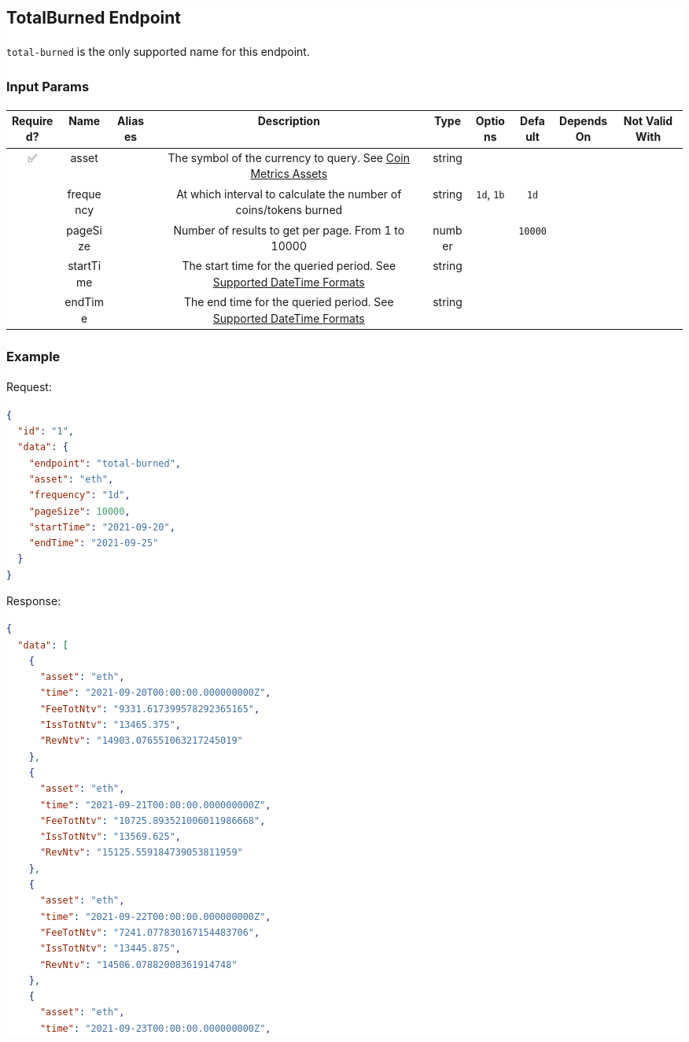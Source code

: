 
## TotalBurned Endpoint

`total-burned` is the only supported name for this endpoint.

### Input Params

| Required? |   Name    | Aliases |                                               Description                                               |  Type  |  Options   | Default | Depends On | Not Valid With |
| :-------: | :-------: | :-----: | :-----------------------------------------------------------------------------------------------------: | :----: | :--------: | :-----: | :--------: | :------------: |
|    ✅     |   asset   |         | The symbol of the currency to query. See [Coin Metrics Assets](https://docs.coinmetrics.io/info/assets) | string |            |         |            |                |
|           | frequency |         |                    At which interval to calculate the number of coins/tokens burned                     | string | `1d`, `1b` |  `1d`   |            |                |
|           | pageSize  |         |                           Number of results to get per page. From 1 to 10000                            | number |            | `10000` |            |                |
|           | startTime |         |  The start time for the queried period. See [Supported DateTime Formats](#supported-datetime-formats)   | string |            |         |            |                |
|           |  endTime  |         |   The end time for the queried period. See [Supported DateTime Formats](#supported-datetime-formats)    | string |            |         |            |                |

### Example

Request:

```json
{
  "id": "1",
  "data": {
    "endpoint": "total-burned",
    "asset": "eth",
    "frequency": "1d",
    "pageSize": 10000,
    "startTime": "2021-09-20",
    "endTime": "2021-09-25"
  }
}
```

Response:

```json
{
  "data": [
    {
      "asset": "eth",
      "time": "2021-09-20T00:00:00.000000000Z",
      "FeeTotNtv": "9331.617399578292365165",
      "IssTotNtv": "13465.375",
      "RevNtv": "14903.076551063217245019"
    },
    {
      "asset": "eth",
      "time": "2021-09-21T00:00:00.000000000Z",
      "FeeTotNtv": "10725.893521006011986668",
      "IssTotNtv": "13569.625",
      "RevNtv": "15125.559184739053811959"
    },
    {
      "asset": "eth",
      "time": "2021-09-22T00:00:00.000000000Z",
      "FeeTotNtv": "7241.077830167154483706",
      "IssTotNtv": "13445.875",
      "RevNtv": "14506.07882008361914748"
    },
    {
      "asset": "eth",
      "time": "2021-09-23T00:00:00.000000000Z",
```